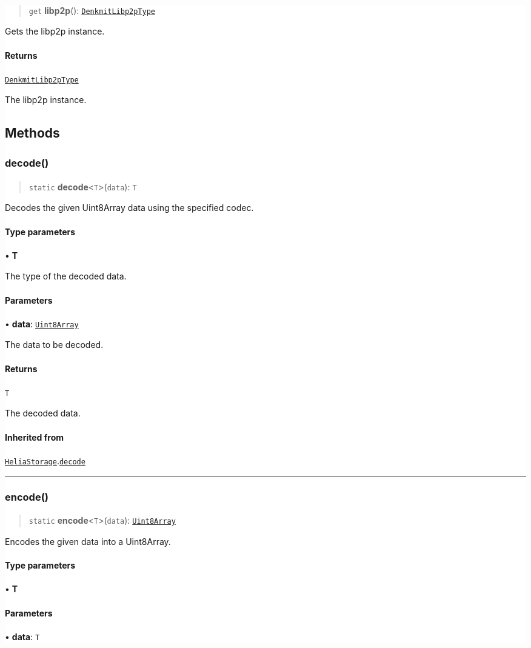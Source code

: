 > `get` **libp2p**(): [`DenkmitLibp2pType`](../../types/type-aliases/DenkmitLibp2pType.md)

Gets the libp2p instance.

#### Returns

[`DenkmitLibp2pType`](../../types/type-aliases/DenkmitLibp2pType.md)

The libp2p instance.

## Methods

### decode()

> `static` **decode**\<`T`\>(`data`): `T`

Decodes the given Uint8Array data using the specified codec.

#### Type parameters

• **T**

The type of the decoded data.

#### Parameters

• **data**: [`Uint8Array`](https://developer.mozilla.org/docs/Web/JavaScript/Reference/Global_Objects/Uint8Array)

The data to be decoded.

#### Returns

`T`

The decoded data.

#### Inherited from

[`HeliaStorage`](HeliaStorage.md).[`decode`](HeliaStorage.md#decode)

***

### encode()

> `static` **encode**\<`T`\>(`data`): [`Uint8Array`](https://developer.mozilla.org/docs/Web/JavaScript/Reference/Global_Objects/Uint8Array)

Encodes the given data into a Uint8Array.

#### Type parameters

• **T**

#### Parameters

• **data**: `T`

